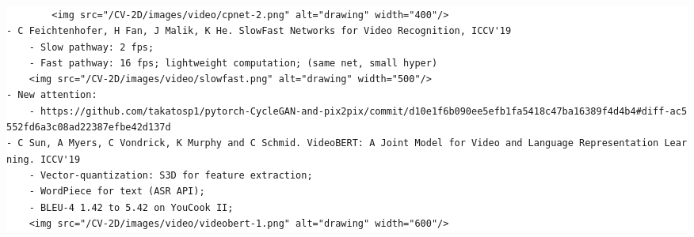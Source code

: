 			<img src="/CV-2D/images/video/cpnet-2.png" alt="drawing" width="400"/>
	- C Feichtenhofer, H Fan, J Malik, K He. SlowFast Networks for Video Recognition, ICCV'19
		- Slow pathway: 2 fps;
		- Fast pathway: 16 fps; lightweight computation; (same net, small hyper)
		<img src="/CV-2D/images/video/slowfast.png" alt="drawing" width="500"/>
	- New attention:
		- https://github.com/takatosp1/pytorch-CycleGAN-and-pix2pix/commit/d10e1f6b090ee5efb1fa5418c47ba16389f4d4b4#diff-ac5552fd6a3c08ad22387efbe42d137d
	- C Sun, A Myers, C Vondrick, K Murphy and C Schmid. VideoBERT: A Joint Model for Video and Language Representation Learning. ICCV'19
		- Vector-quantization: S3D for feature extraction;
		- WordPiece for text (ASR API);
		- BLEU-4 1.42 to 5.42 on YouCook II;
		<img src="/CV-2D/images/video/videobert-1.png" alt="drawing" width="600"/>